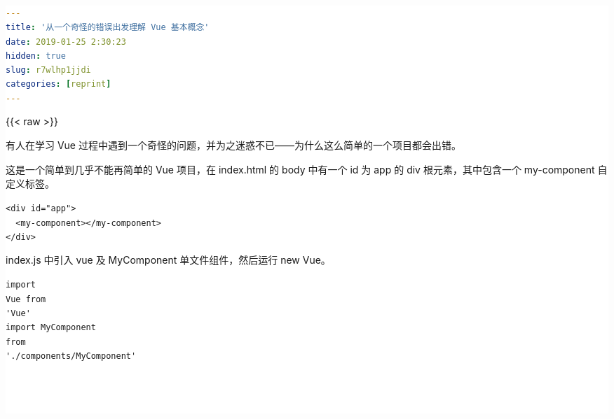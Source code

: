 ```yaml
---
title: '从一个奇怪的错误出发理解 Vue 基本概念' 
date: 2019-01-25 2:30:23
hidden: true
slug: r7wlhp1jjdi
categories: [reprint]
---
```


{{< raw >}}

                    
<p>有人在学习 Vue 过程中遇到一个奇怪的问题，并为之迷惑不已——为什么这么简单的一个项目都会出错。</p>
<p>这是一个简单到几乎不能再简单的 Vue 项目，在 index.html 的 body 中有一个 id 为 app 的 div 根元素，其中包含一个 my-component 自定义标签。</p>
<div class="widget-codetool" style="display:none;">
      <div class="widget-codetool--inner">
      <span class="selectCode code-tool" data-toggle="tooltip" data-placement="top" title="" data-original-title="全选"></span>
      <span type="button" class="copyCode code-tool" data-toggle="tooltip" data-placement="top" data-clipboard-text="<div id=&quot;app&quot;>
  <my-component></my-component>
</div>" title="" data-original-title="复制"></span>
      <span type="button" class="saveToNote code-tool" data-toggle="tooltip" data-placement="top" title="" data-original-title="放进笔记"></span>
      </div>
      </div><pre class="xml hljs"><code class="HTML"><span class="hljs-tag">&lt;<span class="hljs-name">div</span> <span class="hljs-attr">id</span>=<span class="hljs-string">"app"</span>&gt;</span>
  <span class="hljs-tag">&lt;<span class="hljs-name">my-component</span>&gt;</span><span class="hljs-tag">&lt;/<span class="hljs-name">my-component</span>&gt;</span>
<span class="hljs-tag">&lt;/<span class="hljs-name">div</span>&gt;</span></code></pre>
<p>index.js 中引入 vue 及 MyComponent 单文件组件，然后运行 new Vue。</p>
<div class="widget-codetool" style="display:none;">
      <div class="widget-codetool--inner">
      <span class="selectCode code-tool" data-toggle="tooltip" data-placement="top" title="" data-original-title="全选"></span>
      <span type="button" class="copyCode code-tool" data-toggle="tooltip" data-placement="top" data-clipboard-text="import Vue from 'Vue'
import MyComponent from './components/MyComponent'

new Vue({
  el: '#app',
  components: {
    MyComponent
  }
})" title="" data-original-title="复制"></span>
      <span type="button" class="saveToNote code-tool" data-toggle="tooltip" data-placement="top" title="" data-original-title="放进笔记"></span>
      </div>
      </div><pre class="javascript hljs"><code class="JavaScript"><span class="hljs-keyword">import</span> Vue <span class="hljs-keyword">from</span> <span class="hljs-string">'Vue'</span>
<span class="hljs-keyword">import</span> MyComponent <span class="hljs-keyword">from</span> <span class="hljs-string">'./components/MyComponent'</span>
